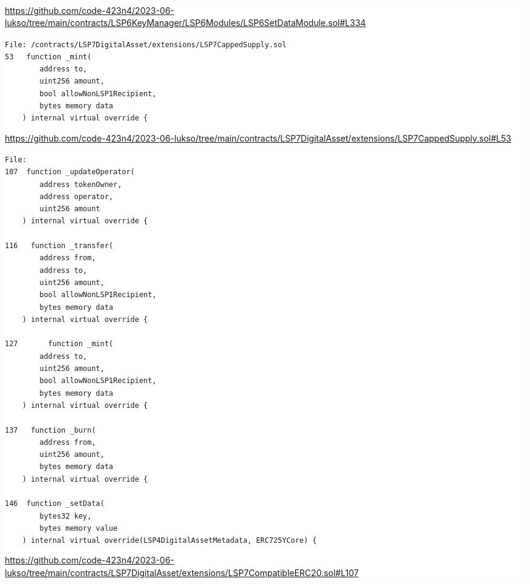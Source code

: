 https://github.com/code-423n4/2023-06-lukso/tree/main/contracts/LSP6KeyManager/LSP6Modules/LSP6SetDataModule.sol#L334



```solidity
File: /contracts/LSP7DigitalAsset/extensions/LSP7CappedSupply.sol
53   function _mint(
        address to,
        uint256 amount,
        bool allowNonLSP1Recipient,
        bytes memory data
    ) internal virtual override {
```
https://github.com/code-423n4/2023-06-lukso/tree/main/contracts/LSP7DigitalAsset/extensions/LSP7CappedSupply.sol#L53

```solidity
File: 
107  function _updateOperator(
        address tokenOwner,
        address operator,
        uint256 amount
    ) internal virtual override {

116   function _transfer(
        address from,
        address to,
        uint256 amount,
        bool allowNonLSP1Recipient,
        bytes memory data
    ) internal virtual override {

127       function _mint(
        address to,
        uint256 amount,
        bool allowNonLSP1Recipient,
        bytes memory data
    ) internal virtual override {

137   function _burn(
        address from,
        uint256 amount,
        bytes memory data
    ) internal virtual override {

146  function _setData(
        bytes32 key,
        bytes memory value
    ) internal virtual override(LSP4DigitalAssetMetadata, ERC725YCore) {                                
```
https://github.com/code-423n4/2023-06-lukso/tree/main/contracts/LSP7DigitalAsset/extensions/LSP7CompatibleERC20.sol#L107
